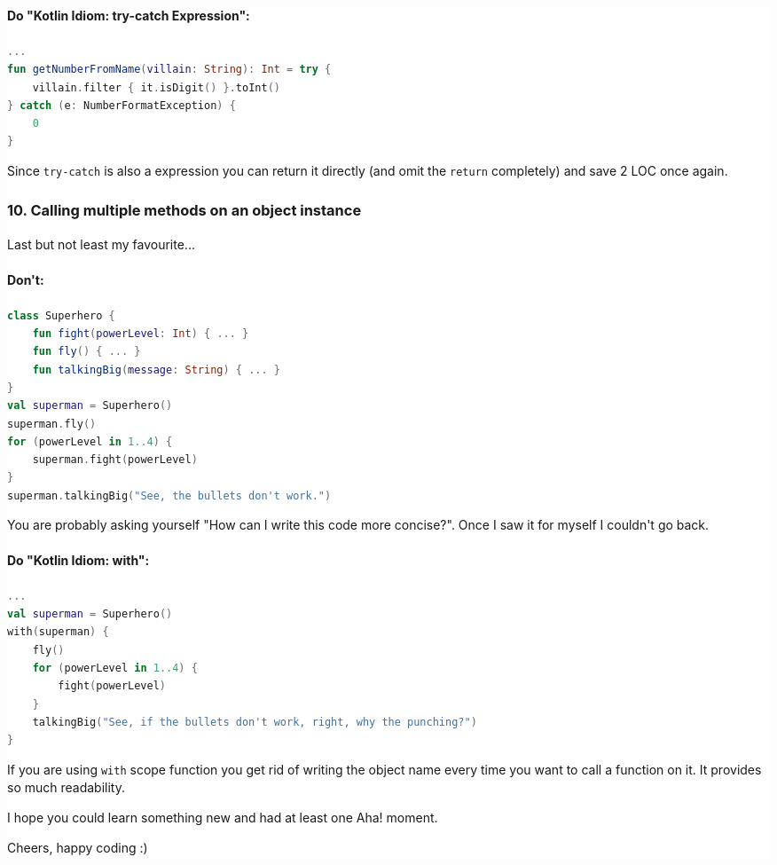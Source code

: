 #### Do "Kotlin Idiom: try-catch Expression":

~~~ kotlin
...
fun getNumberFromName(villain: String): Int = try {
    villain.filter { it.isDigit() }.toInt()
} catch (e: NumberFormatException) {
    0
}
~~~

Since `try-catch` is also a expression you can return it directly (and omit the `return` completely) and save 2 LOC once again.

### 10. Calling multiple methods on an object instance 

Last but not least my favourite...

#### Don't:

~~~ kotlin
class Superhero {
    fun fight(powerLevel: Int) { ... }
    fun fly() { ... }
    fun talkingBig(message: String) { ... }
}
val superman = Superhero()
superman.fly()
for (powerLevel in 1..4) {
    superman.fight(powerLevel)
}
superman.talkingBig("See, the bullets don't work.")
~~~

You are probably asking yourself "How can I write this code more concise?". Once I saw it for myself I couldn't go back.

#### Do "Kotlin Idiom: with":

~~~ kotlin
...
val superman = Superhero()
with(superman) {
    fly()
    for (powerLevel in 1..4) {
        fight(powerLevel)
    }
    talkingBig("See, if the bullets don't work, right, why the punching?")
}
~~~

If you are using `with` scope function you get rid of writing the object name every time you want to call a function on it. It provides so much readability.

I hope you could learn something new and had at least one Aha! moment.

Cheers, happy coding :)